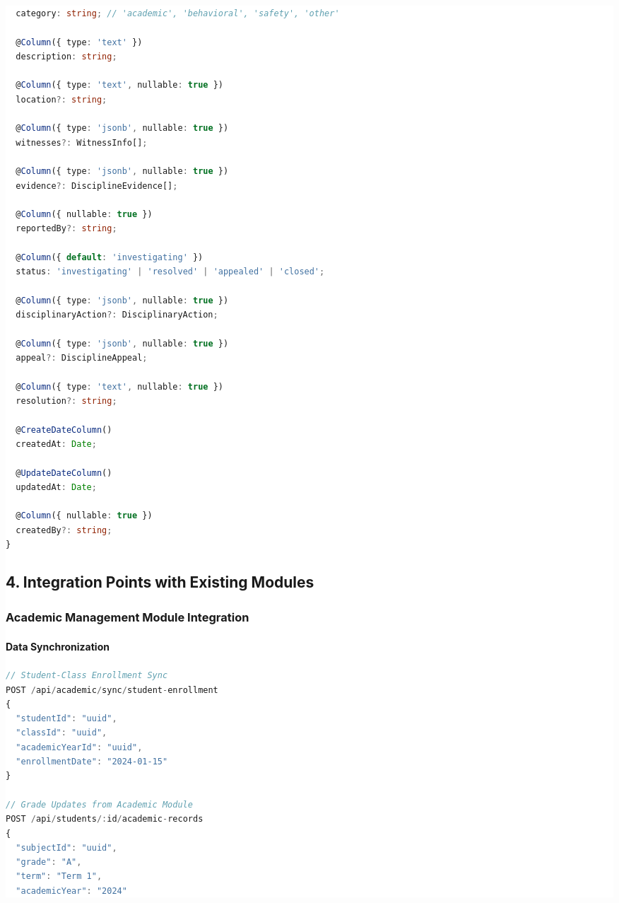 ```typescript
  category: string; // 'academic', 'behavioral', 'safety', 'other'

  @Column({ type: 'text' })
  description: string;

  @Column({ type: 'text', nullable: true })
  location?: string;

  @Column({ type: 'jsonb', nullable: true })
  witnesses?: WitnessInfo[];

  @Column({ type: 'jsonb', nullable: true })
  evidence?: DisciplineEvidence[];

  @Column({ nullable: true })
  reportedBy?: string;

  @Column({ default: 'investigating' })
  status: 'investigating' | 'resolved' | 'appealed' | 'closed';

  @Column({ type: 'jsonb', nullable: true })
  disciplinaryAction?: DisciplinaryAction;

  @Column({ type: 'jsonb', nullable: true })
  appeal?: DisciplineAppeal;

  @Column({ type: 'text', nullable: true })
  resolution?: string;

  @CreateDateColumn()
  createdAt: Date;

  @UpdateDateColumn()
  updatedAt: Date;

  @Column({ nullable: true })
  createdBy?: string;
}
```

## 4. Integration Points with Existing Modules

### **Academic Management Module Integration**

#### **Data Synchronization**
```typescript
// Student-Class Enrollment Sync
POST /api/academic/sync/student-enrollment
{
  "studentId": "uuid",
  "classId": "uuid",
  "academicYearId": "uuid",
  "enrollmentDate": "2024-01-15"
}

// Grade Updates from Academic Module
POST /api/students/:id/academic-records
{
  "subjectId": "uuid",
  "grade": "A",
  "term": "Term 1",
  "academicYear": "2024"
```